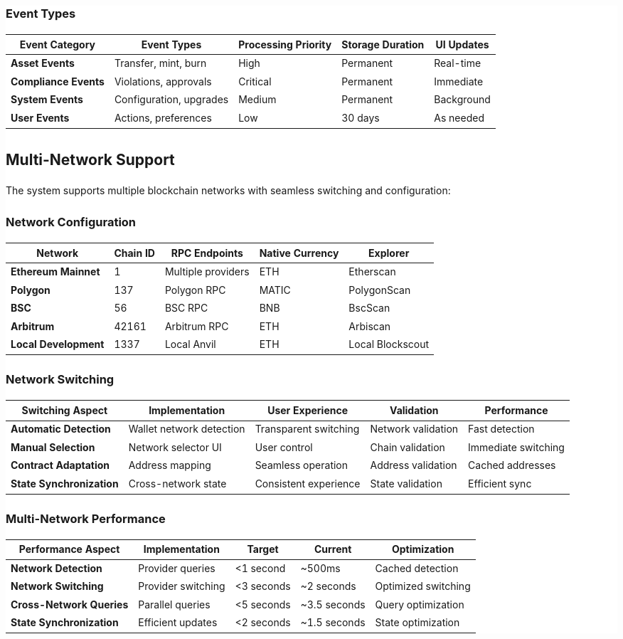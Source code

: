 ### Event Types

| Event Category | Event Types | Processing Priority | Storage Duration | UI Updates |
|----------------|-------------|-------------------|------------------|------------|
| **Asset Events** | Transfer, mint, burn | High | Permanent | Real-time |
| **Compliance Events** | Violations, approvals | Critical | Permanent | Immediate |
| **System Events** | Configuration, upgrades | Medium | Permanent | Background |
| **User Events** | Actions, preferences | Low | 30 days | As needed |

## Multi-Network Support

The system supports multiple blockchain networks with seamless switching and configuration:

### Network Configuration

| Network | Chain ID | RPC Endpoints | Native Currency | Explorer |
|---------|----------|---------------|-----------------|----------|
| **Ethereum Mainnet** | 1 | Multiple providers | ETH | Etherscan |
| **Polygon** | 137 | Polygon RPC | MATIC | PolygonScan |
| **BSC** | 56 | BSC RPC | BNB | BscScan |
| **Arbitrum** | 42161 | Arbitrum RPC | ETH | Arbiscan |
| **Local Development** | 1337 | Local Anvil | ETH | Local Blockscout |

### Network Switching

| Switching Aspect | Implementation | User Experience | Validation | Performance |
|------------------|----------------|-----------------|------------|-------------|
| **Automatic Detection** | Wallet network detection | Transparent switching | Network validation | Fast detection |
| **Manual Selection** | Network selector UI | User control | Chain validation | Immediate switching |
| **Contract Adaptation** | Address mapping | Seamless operation | Address validation | Cached addresses |
| **State Synchronization** | Cross-network state | Consistent experience | State validation | Efficient sync |

### Multi-Network Performance

| Performance Aspect | Implementation | Target | Current | Optimization |
|-------------------|----------------|--------|---------|--------------|
| **Network Detection** | Provider queries | <1 second | ~500ms | Cached detection |
| **Network Switching** | Provider switching | <3 seconds | ~2 seconds | Optimized switching |
| **Cross-Network Queries** | Parallel queries | <5 seconds | ~3.5 seconds | Query optimization |
| **State Synchronization** | Efficient updates | <2 seconds | ~1.5 seconds | State optimization |
